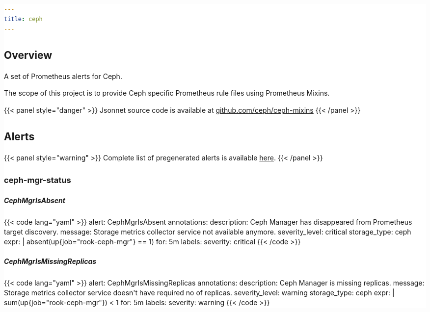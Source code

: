 ```yaml
---
title: ceph
---
```


## Overview

A set of Prometheus alerts for Ceph.

The scope of this project is to provide Ceph specific Prometheus rule files using Prometheus Mixins.

{{< panel style="danger" >}}
Jsonnet source code is available at [github.com/ceph/ceph-mixins](https://github.com/ceph/ceph-mixins)
{{< /panel >}}

## Alerts

{{< panel style="warning" >}}
Complete list of pregenerated alerts is available [here](https://github.com/monitoring-mixins/website/blob/master/assets/ceph/alerts.yaml).
{{< /panel >}}

### ceph-mgr-status

##### CephMgrIsAbsent

{{< code lang="yaml" >}}
alert: CephMgrIsAbsent
annotations:
  description: Ceph Manager has disappeared from Prometheus target discovery.
  message: Storage metrics collector service not available anymore.
  severity_level: critical
  storage_type: ceph
expr: |
  absent(up{job="rook-ceph-mgr"} == 1)
for: 5m
labels:
  severity: critical
{{< /code >}}
 
##### CephMgrIsMissingReplicas

{{< code lang="yaml" >}}
alert: CephMgrIsMissingReplicas
annotations:
  description: Ceph Manager is missing replicas.
  message: Storage metrics collector service doesn't have required no of replicas.
  severity_level: warning
  storage_type: ceph
expr: |
  sum(up{job="rook-ceph-mgr"}) < 1
for: 5m
labels:
  severity: warning
{{< /code >}}
 